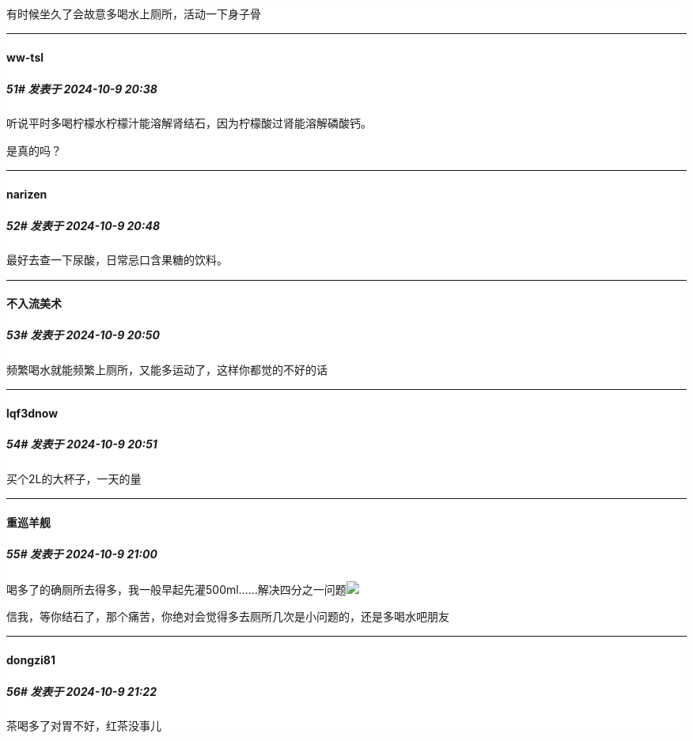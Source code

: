 有时候坐久了会故意多喝水上厕所，活动一下身子骨


*****

####  ww-tsl  
##### 51#       发表于 2024-10-9 20:38

听说平时多喝柠檬水柠檬汁能溶解肾结石，因为柠檬酸过肾能溶解磷酸钙。

是真的吗？


*****

####  narizen  
##### 52#       发表于 2024-10-9 20:48

最好去查一下尿酸，日常忌口含果糖的饮料。


*****

####  不入流美术  
##### 53#       发表于 2024-10-9 20:50

频繁喝水就能频繁上厕所，又能多运动了，这样你都觉的不好的话

*****

####  lqf3dnow  
##### 54#       发表于 2024-10-9 20:51

买个2L的大杯子，一天的量


*****

####  重巡羊舰  
##### 55#       发表于 2024-10-9 21:00

喝多了的确厕所去得多，我一般早起先灌500ml……解决四分之一问题<img src="https://static.saraba1st.com/image/smiley/face2017/068.png" referrerpolicy="no-referrer">

信我，等你结石了，那个痛苦，你绝对会觉得多去厕所几次是小问题的，还是多喝水吧朋友


*****

####  dongzi81  
##### 56#       发表于 2024-10-9 21:22

茶喝多了对胃不好，红茶没事儿

